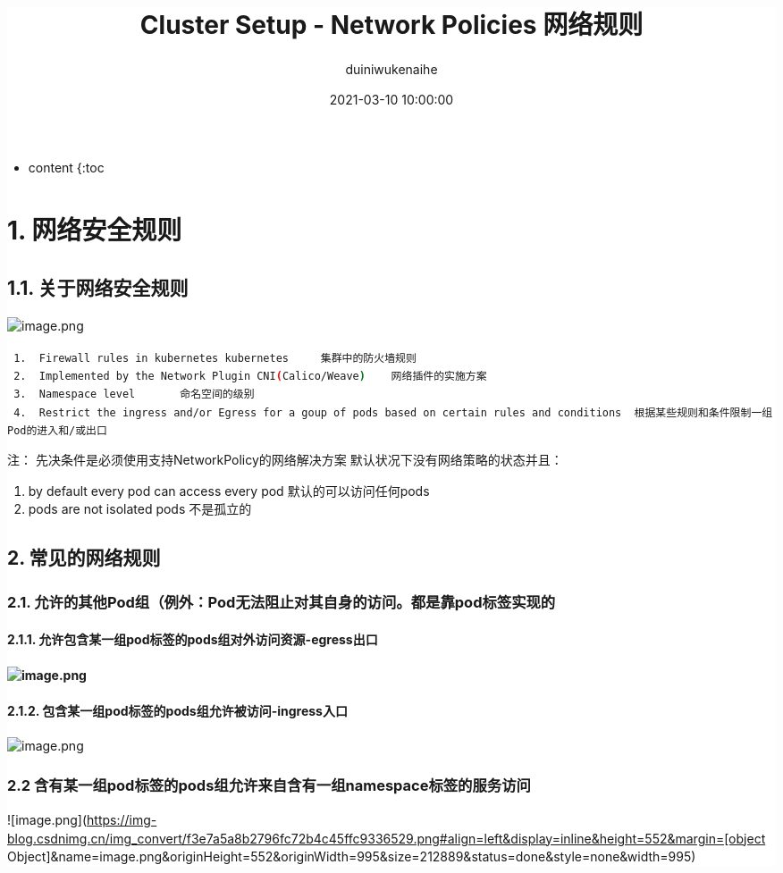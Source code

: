 ﻿---
layout: post
title: Cluster Setup - Network Policies 网络规则
date: 2021-03-10 10:00:00
category: cks
tags:  kubernetes cks networkpolicy
author: duiniwukenaihe
---
* content
{:toc

# 1. 网络安全规则


## 1.1. 关于网络安全规则
![image.png](https://img-blog.csdnimg.cn/img_convert/beda2d6001e392af1cfe02f24336f926.png#align=left&display=inline&height=577&margin=[objectObject]&name=image.png&originHeight=577&originWidth=1022&size=346057&status=done&style=none&width=1022)

```bash
 1.  Firewall rules in kubernetes kubernetes     集群中的防火墙规则
 2.  Implemented by the Network Plugin CNI(Calico/Weave)    网络插件的实施方案
 3.  Namespace level       命名空间的级别
 4.  Restrict the ingress and/or Egress for a goup of pods based on certain rules and conditions  根据某些规则和条件限制一组Pod的进入和/或出口
```


注： 先决条件是必须使用支持NetworkPolicy的网络解决方案
默认状况下没有网络策略的状态并且：

1.  by default every pod can access every pod 默认的可以访问任何pods
1.  pods are not isolated  pods 不是孤立的



## 2. 常见的网络规则
### 2.1.  允许的其他Pod组（例外：Pod无法阻止对其自身的访问。都是靠pod标签实现的
####         2.1.1.  允许包含某一组pod标签的pods组对外访问资源-egress出口
#### ![image.png](https://img-blog.csdnimg.cn/img_convert/643eb8b1ec0479c1ec08a86e771196e5.png#align=left&display=inline&height=582&margin=[objectObject]&name=image.png&originHeight=582&originWidth=1027&size=209095&status=done&style=none&width=1027)
####        2.1.2.  包含某一组pod标签的pods组允许被访问-ingress入口
![image.png](https://img-blog.csdnimg.cn/img_convert/7c0f397af52b0187c0ec380c4e1805e5.png#align=left&display=inline&height=586&margin=[objectObject]&name=image.png&originHeight=586&originWidth=1019&size=202052&status=done&style=none&width=1019)
### 2.2  含有某一组pod标签的pods组允许来自含有一组namespace标签的服务访问
![image.png](https://img-blog.csdnimg.cn/img_convert/f3e7a5a8b2796fc72b4c45ffc9336529.png#align=left&display=inline&height=552&margin=[object Object]&name=image.png&originHeight=552&originWidth=995&size=212889&status=done&style=none&width=995)

